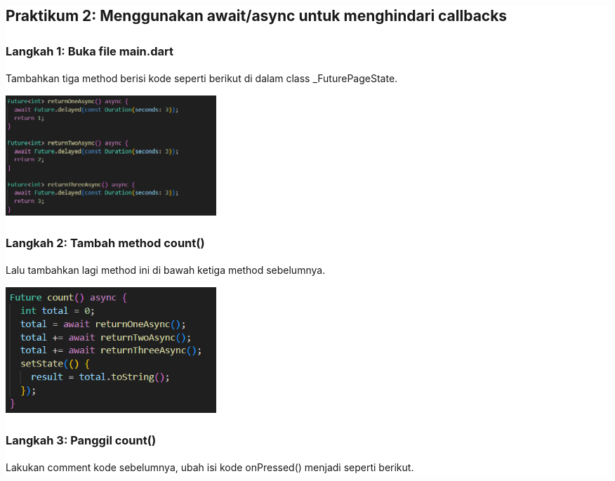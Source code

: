 
## Praktikum 2: Menggunakan await/async untuk menghindari callbacks

### Langkah 1: Buka file main.dart
Tambahkan tiga method berisi kode seperti berikut di dalam class _FuturePageState.

<img width="300" alt="image" src="gambar/image-7.png">

### Langkah 2: Tambah method count()
Lalu tambahkan lagi method ini di bawah ketiga method sebelumnya.

<img width="300" alt="image" src="gambar/image-8.png">

### Langkah 3: Panggil count()
Lakukan comment kode sebelumnya, ubah isi kode onPressed() menjadi seperti berikut.
